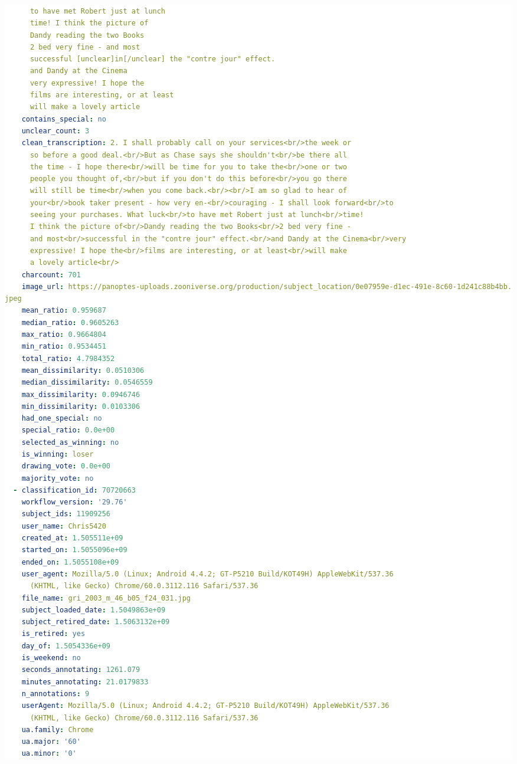```yaml
      to have met Robert just at lunch
      time! I think the picture of
      Dandy reading the two Books
      2 bed very fine - and most
      successful [unclear]in[/unclear] the "contre jour" effect.
      and Dandy at the Cinema
      very expressive! I hope the
      films are interesting, or at least
      will make a lovely article
    contains_special: no
    unclear_count: 3
    clean_transcription: 2. I shall probably call on your services<br/>the week or
      so before a good deal.<br/>But as Chase says she shouldn't<br/>be there all
      the time - I hope there<br/>will be time for you to take the<br/>one or two
      people you thought of,<br/>but if you don't do this before<br/>you go there
      will still be time<br/>when you come back.<br/><br/>I am so glad to hear of
      your<br/>book taker present - how very en-<br/>couraging - I shall look forward<br/>to
      seeing your purchases. What luck<br/>to have met Robert just at lunch<br/>time!
      I think the picture of<br/>Dandy reading the two Books<br/>2 bed very fine -
      and most<br/>successful in the "contre jour" effect.<br/>and Dandy at the Cinema<br/>very
      expressive! I hope the<br/>films are interesting, or at least<br/>will make
      a lovely article<br/>
    charcount: 701
    image_url: https://panoptes-uploads.zooniverse.org/production/subject_location/0e07959e-d1ec-491e-8c60-1d241c88b4bb.jpeg
    mean_ratio: 0.959687
    median_ratio: 0.9605263
    max_ratio: 0.9664804
    min_ratio: 0.9534451
    total_ratio: 4.7984352
    mean_dissimilarity: 0.0510306
    median_dissimilarity: 0.0546559
    max_dissimilarity: 0.0946746
    min_dissimilarity: 0.0103306
    had_one_special: no
    special_ratio: 0.0e+00
    selected_as_winning: no
    is_winning: loser
    drawing_vote: 0.0e+00
    majority_vote: no
  - classification_id: 70720663
    workflow_version: '29.76'
    subject_ids: 11909256
    user_name: Chris5420
    created_at: 1.505511e+09
    started_on: 1.5055096e+09
    ended_on: 1.5055108e+09
    user_agent: Mozilla/5.0 (Linux; Android 4.4.2; GT-P5210 Build/KOT49H) AppleWebKit/537.36
      (KHTML, like Gecko) Chrome/60.0.3112.116 Safari/537.36
    file_name: gri_2003_m_46_b05_f24_031.jpg
    subject_loaded_date: 1.5049863e+09
    subject_retired_date: 1.5063132e+09
    is_retired: yes
    day_of: 1.5054336e+09
    is_weekend: no
    seconds_annotating: 1261.079
    minutes_annotating: 21.0179833
    n_annotations: 9
    userAgent: Mozilla/5.0 (Linux; Android 4.4.2; GT-P5210 Build/KOT49H) AppleWebKit/537.36
      (KHTML, like Gecko) Chrome/60.0.3112.116 Safari/537.36
    ua.family: Chrome
    ua.major: '60'
    ua.minor: '0'
```